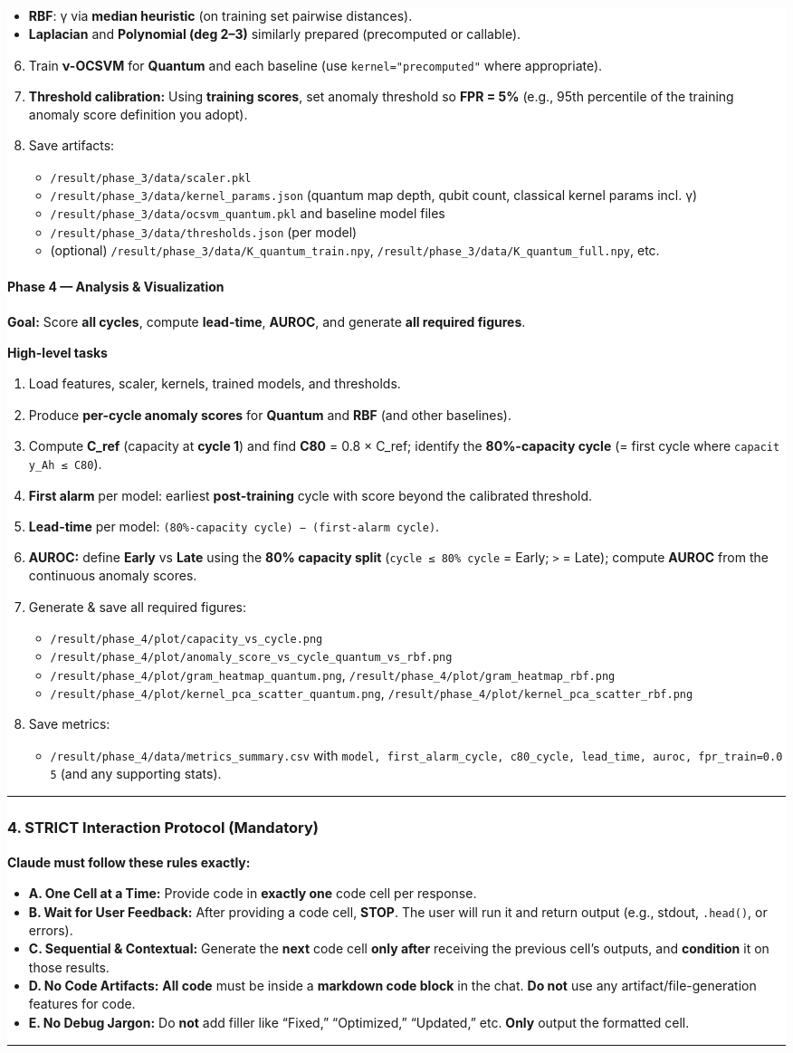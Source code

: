    * **RBF**: γ via **median heuristic** (on training set pairwise distances).
   * **Laplacian** and **Polynomial (deg 2–3)** similarly prepared (precomputed or callable).
6. Train **ν-OCSVM** for **Quantum** and each baseline (use `kernel="precomputed"` where appropriate).
7. **Threshold calibration:** Using **training scores**, set anomaly threshold so **FPR = 5%** (e.g., 95th percentile of the training anomaly score definition you adopt).
8. Save artifacts:

   * `/result/phase_3/data/scaler.pkl`
   * `/result/phase_3/data/kernel_params.json` (quantum map depth, qubit count, classical kernel params incl. γ)
   * `/result/phase_3/data/ocsvm_quantum.pkl` and baseline model files
   * `/result/phase_3/data/thresholds.json` (per model)
   * (optional) `/result/phase_3/data/K_quantum_train.npy`, `/result/phase_3/data/K_quantum_full.npy`, etc.

#### **Phase 4 — Analysis & Visualization**

**Goal:** Score **all cycles**, compute **lead-time**, **AUROC**, and generate **all required figures**.

**High-level tasks**

1. Load features, scaler, kernels, trained models, and thresholds.
2. Produce **per-cycle anomaly scores** for **Quantum** and **RBF** (and other baselines).
3. Compute **C_ref** (capacity at **cycle 1**) and find **C80** = 0.8 × C_ref; identify the **80%-capacity cycle** (= first cycle where `capacity_Ah ≤ C80`).
4. **First alarm** per model: earliest **post-training** cycle with score beyond the calibrated threshold.
5. **Lead-time** per model: `(80%-capacity cycle) − (first-alarm cycle)`.
6. **AUROC:** define **Early** vs **Late** using the **80% capacity split** (`cycle ≤ 80% cycle` = Early; `>` = Late); compute **AUROC** from the continuous anomaly scores.
7. Generate & save all required figures:

   * `/result/phase_4/plot/capacity_vs_cycle.png`
   * `/result/phase_4/plot/anomaly_score_vs_cycle_quantum_vs_rbf.png`
   * `/result/phase_4/plot/gram_heatmap_quantum.png`, `/result/phase_4/plot/gram_heatmap_rbf.png`
   * `/result/phase_4/plot/kernel_pca_scatter_quantum.png`, `/result/phase_4/plot/kernel_pca_scatter_rbf.png`
8. Save metrics:

   * `/result/phase_4/data/metrics_summary.csv` with `model, first_alarm_cycle, c80_cycle, lead_time, auroc, fpr_train=0.05` (and any supporting stats).

---

### **4. STRICT Interaction Protocol (Mandatory)**

**Claude must follow these rules exactly:**

* **A. One Cell at a Time:** Provide code in **exactly one** code cell per response.
* **B. Wait for User Feedback:** After providing a code cell, **STOP**. The user will run it and return output (e.g., stdout, `.head()`, or errors).
* **C. Sequential & Contextual:** Generate the **next** code cell **only after** receiving the previous cell’s outputs, and **condition** it on those results.
* **D. No Code Artifacts:** **All code** must be inside a **markdown code block** in the chat. **Do not** use any artifact/file-generation features for code.
* **E. No Debug Jargon:** Do **not** add filler like “Fixed,” “Optimized,” “Updated,” etc. **Only** output the formatted cell.

---